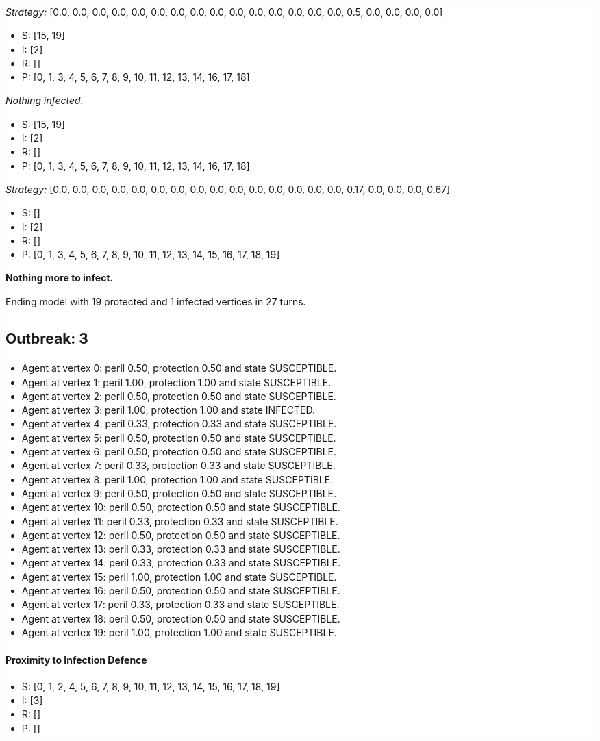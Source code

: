 _Strategy:_ [0.0, 0.0, 0.0, 0.0, 0.0, 0.0, 0.0, 0.0, 0.0, 0.0, 0.0, 0.0, 0.0, 0.0, 0.0, 0.5, 0.0, 0.0, 0.0, 0.0]

 * S: [15, 19]
 * I: [2]
 * R: []
 * P: [0, 1, 3, 4, 5, 6, 7, 8, 9, 10, 11, 12, 13, 14, 16, 17, 18]

_Nothing infected._
 * S: [15, 19]
 * I: [2]
 * R: []
 * P: [0, 1, 3, 4, 5, 6, 7, 8, 9, 10, 11, 12, 13, 14, 16, 17, 18]

_Strategy:_ [0.0, 0.0, 0.0, 0.0, 0.0, 0.0, 0.0, 0.0, 0.0, 0.0, 0.0, 0.0, 0.0, 0.0, 0.0, 0.17, 0.0, 0.0, 0.0, 0.67]

 * S: []
 * I: [2]
 * R: []
 * P: [0, 1, 3, 4, 5, 6, 7, 8, 9, 10, 11, 12, 13, 14, 15, 16, 17, 18, 19]

__Nothing more to infect.__

Ending model with 19 protected and 1 infected vertices in 27 turns.



## Outbreak: 3

* Agent at vertex 0: peril 0.50, protection 0.50 and state SUSCEPTIBLE.
* Agent at vertex 1: peril 1.00, protection 1.00 and state SUSCEPTIBLE.
* Agent at vertex 2: peril 0.50, protection 0.50 and state SUSCEPTIBLE.
* Agent at vertex 3: peril 1.00, protection 1.00 and state INFECTED.
* Agent at vertex 4: peril 0.33, protection 0.33 and state SUSCEPTIBLE.
* Agent at vertex 5: peril 0.50, protection 0.50 and state SUSCEPTIBLE.
* Agent at vertex 6: peril 0.50, protection 0.50 and state SUSCEPTIBLE.
* Agent at vertex 7: peril 0.33, protection 0.33 and state SUSCEPTIBLE.
* Agent at vertex 8: peril 1.00, protection 1.00 and state SUSCEPTIBLE.
* Agent at vertex 9: peril 0.50, protection 0.50 and state SUSCEPTIBLE.
* Agent at vertex 10: peril 0.50, protection 0.50 and state SUSCEPTIBLE.
* Agent at vertex 11: peril 0.33, protection 0.33 and state SUSCEPTIBLE.
* Agent at vertex 12: peril 0.50, protection 0.50 and state SUSCEPTIBLE.
* Agent at vertex 13: peril 0.33, protection 0.33 and state SUSCEPTIBLE.
* Agent at vertex 14: peril 0.33, protection 0.33 and state SUSCEPTIBLE.
* Agent at vertex 15: peril 1.00, protection 1.00 and state SUSCEPTIBLE.
* Agent at vertex 16: peril 0.50, protection 0.50 and state SUSCEPTIBLE.
* Agent at vertex 17: peril 0.33, protection 0.33 and state SUSCEPTIBLE.
* Agent at vertex 18: peril 0.50, protection 0.50 and state SUSCEPTIBLE.
* Agent at vertex 19: peril 1.00, protection 1.00 and state SUSCEPTIBLE.
#### Proximity to Infection Defence

 * S: [0, 1, 2, 4, 5, 6, 7, 8, 9, 10, 11, 12, 13, 14, 15, 16, 17, 18, 19]
 * I: [3]
 * R: []
 * P: []
